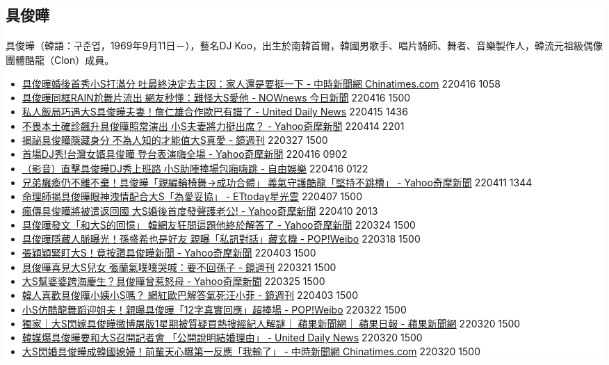 ## 具俊曄

具俊曄（韓語：구준엽，1969年9月11日－），藝名DJ Koo，出生於南韓首爾，韓國男歌手、唱片騎師、舞者、音樂製作人，韓流元祖級偶像團體酷龍（Clon）成員。
- [具俊曄婚後首秀小S打滿分 吐最終決定去主因：家人還是要挺一下 - 中時新聞網 Chinatimes.com](https://www.chinatimes.com/realtimenews/20220416001606-260404 "具俊曄婚後首秀小S打滿分 吐最終決定去主因：家人還是要挺一下 - 中時新聞網 Chinatimes.com") 220416 1058
- [具俊曄同框RAIN尬舞片流出 網友秒懂：難怪大S愛他 - NOWnews 今日新聞](https://www.nownews.com/news/5777211 "具俊曄同框RAIN尬舞片流出 網友秒懂：難怪大S愛他 - NOWnews 今日新聞") 220416 1500
- [私人飯局巧遇大S具俊曄夫妻！詹仁雄合作歐巴有譜了 - United Daily News](https://stars.udn.com/star/story/10091/6241760 "私人飯局巧遇大S具俊曄夫妻！詹仁雄合作歐巴有譜了 - United Daily News") 220415 1436
- [不畏本土確診飆升具俊曄照常演出 小S夫妻將力挺出席？ - Yahoo奇摩新聞](https://tw.news.yahoo.com/%E4%B8%8D%E7%95%8F%E6%9C%AC%E5%9C%9F%E7%A2%BA%E8%A8%BA%E9%A3%86%E5%8D%87%E5%85%B7%E4%BF%8A%E6%9B%84%E7%85%A7%E5%B8%B8%E6%BC%94%E5%87%BA-%E5%B0%8Fs%E5%A4%AB%E5%A6%BB%E5%B0%87%E5%8A%9B%E6%8C%BA%E5%87%BA%E5%B8%AD-140148801.html "不畏本土確診飆升具俊曄照常演出 小S夫妻將力挺出席？ - Yahoo奇摩新聞") 220414 2201
- [揭祕具俊曄隱藏身分 不為人知的才能值大S真愛 - 鏡週刊](https://www.mirrormedia.mg/story/20220327ent005/ "揭祕具俊曄隱藏身分 不為人知的才能值大S真愛 - 鏡週刊") 220327 1500
- [首場DJ秀!台灣女婿具俊曄 登台表演嗨全場 - Yahoo奇摩新聞](https://tw.news.yahoo.com/%E9%A6%96%E5%A0%B4dj%E7%A7%80-%E5%8F%B0%E7%81%A3%E5%A5%B3%E5%A9%BF%E5%85%B7%E4%BF%8A%E6%9B%84-%E7%99%BB%E5%8F%B0%E8%A1%A8%E6%BC%94%E5%97%A8%E5%85%A8%E5%A0%B4-004346418.html "首場DJ秀!台灣女婿具俊曄 登台表演嗨全場 - Yahoo奇摩新聞") 220416 0902
- [（影音）直擊具俊曄DJ秀上班路 小S助陣捧場包廂嗨跳 - 自由娛樂](https://ent.ltn.com.tw/news/breakingnews/3895043 "（影音）直擊具俊曄DJ秀上班路 小S助陣捧場包廂嗨跳 - 自由娛樂") 220416 0122
- [兄弟癱瘓仍不離不棄！具俊曄「親編輪椅舞→成功合體」 義氣守護酷龍「堅持不跳槽」 - Yahoo奇摩新聞](https://tw.news.yahoo.com/%E5%85%84%E5%BC%9F%E7%99%B1%E7%98%93%E4%BB%8D%E4%B8%8D%E9%9B%A2%E4%B8%8D%E6%A3%84-%E5%85%B7%E4%BF%8A%E6%9B%84-%E8%A6%AA%E7%B7%A8%E8%BC%AA%E6%A4%85%E8%88%9E-%E6%88%90%E5%8A%9F%E5%90%88%E9%AB%94-%E7%BE%A9%E6%B0%A3%E5%AE%88%E8%AD%B7%E9%85%B7%E9%BE%8D-044218890.html "兄弟癱瘓仍不離不棄！具俊曄「親編輪椅舞→成功合體」 義氣守護酷龍「堅持不跳槽」 - Yahoo奇摩新聞") 220411 1344
- [命理師揭具俊曄眼神洩情配合大S「為愛妥協」 - ETtoday星光雲](https://star.ettoday.net/news/2224515 "命理師揭具俊曄眼神洩情配合大S「為愛妥協」 - ETtoday星光雲") 220407 1500
- [瘋傳具俊曄將被遣返回國 大S婚後首度發聲護老公! - Yahoo奇摩新聞](https://tw.news.yahoo.com/%E7%98%8B%E5%82%B3%E5%85%B7%E4%BF%8A%E6%9B%84%E5%B0%87%E8%A2%AB%E9%81%A3%E8%BF%94%E5%9B%9E%E5%9C%8B-%E5%A4%A7s%E5%A9%9A%E5%BE%8C%E9%A6%96%E5%BA%A6%E7%99%BC%E8%81%B2%E8%AD%B7%E8%80%81%E5%85%AC-121319518.html "瘋傳具俊曄將被遣返回國 大S婚後首度發聲護老公! - Yahoo奇摩新聞") 220410 2013
- [具俊曄發文「和大S的回憶」 韓網友狂問這題他終於解答了 - Yahoo奇摩新聞](https://tw.news.yahoo.com/%E5%85%B7%E4%BF%8A%E6%9B%84%E7%99%BC%E6%96%87-%E5%92%8C%E5%A4%A7s%E7%9A%84%E5%9B%9E%E6%86%B6-%E9%9F%93%E7%B6%B2%E5%8F%8B%E7%8B%82%E5%95%8F%E9%80%99%E9%A1%8C%E4%BB%96%E7%B5%82%E6%96%BC%E8%A7%A3%E7%AD%94%E4%BA%86-193513557.html "具俊曄發文「和大S的回憶」 韓網友狂問這題他終於解答了 - Yahoo奇摩新聞") 220324 1500
- [具俊曄隱藏人脈曝光！孫盛希也是好友 親曝「私訊對話」藏玄機 - POP!Weibo](https://ipop.sina.com.tw/posts/547164 "具俊曄隱藏人脈曝光！孫盛希也是好友 親曝「私訊對話」藏玄機 - POP!Weibo") 220318 1500
- [張穎穎緊盯大S！竟按讚具俊曄新聞 - Yahoo奇摩新聞](https://tw.news.yahoo.com/%E5%BC%B5%E7%A9%8E%E7%A9%8E%E7%B7%8A%E7%9B%AF%E5%A4%A7s-%E7%AB%9F%E6%8C%89%E8%AE%9A%E5%85%B7%E4%BF%8A%E6%9B%84%E6%96%B0%E8%81%9E-010342450.html "張穎穎緊盯大S！竟按讚具俊曄新聞 - Yahoo奇摩新聞") 220403 1500
- [具俊曄喜見大S兒女 張蘭氣噗噗哭喊：要不回孫子 - 鏡週刊](https://www.mirrormedia.mg/story/20220322ent024/ "具俊曄喜見大S兒女 張蘭氣噗噗哭喊：要不回孫子 - 鏡週刊") 220321 1500
- [大S幫婆婆跨海慶生？具俊曄曾惹怒母 - Yahoo奇摩新聞](https://tw.news.yahoo.com/%E5%A4%A7s%E5%B9%AB%E5%A9%86%E5%A9%86%E8%B7%A8%E6%B5%B7%E6%85%B6%E7%94%9F-%E5%85%B7%E4%BF%8A%E6%9B%84%E6%9B%BE%E6%83%B9%E6%80%92%E6%AF%8D-061503968.html "大S幫婆婆跨海慶生？具俊曄曾惹怒母 - Yahoo奇摩新聞") 220325 1500
- [韓人喜歡具俊曄小姨小S嗎？ 網紅歐巴解答氣死汪小菲 - 鏡週刊](https://www.mirrormedia.mg/story/20220403ent005/ "韓人喜歡具俊曄小姨小S嗎？ 網紅歐巴解答氣死汪小菲 - 鏡週刊") 220403 1500
- [小S仿酷龍舞蹈迎姐夫！親曝具俊曄「12字真實回應」超捧場 - POP!Weibo](https://ipop.sina.com.tw/posts/547238 "小S仿酷龍舞蹈迎姐夫！親曝具俊曄「12字真實回應」超捧場 - POP!Weibo") 220322 1500
- [獨家｜大S閃嫁具俊曄微博屠版1星期被質疑買熱搜經紀人解謎｜ 蘋果新聞網｜ 蘋果日報 - 蘋果新聞網](https://tw.appledaily.com/entertainment/20220320/AT5E7YWDBVFPFLRVQ2V45F5HK4/ "獨家｜大S閃嫁具俊曄微博屠版1星期被質疑買熱搜經紀人解謎｜ 蘋果新聞網｜ 蘋果日報 - 蘋果新聞網") 220320 1500
- [韓媒爆具俊曄要和大S召開記者會 「公開說明結婚理由」 - United Daily News](https://stars.udn.com/star/story/10090/6178638 "韓媒爆具俊曄要和大S召開記者會 「公開說明結婚理由」 - United Daily News") 220320 1500
- [大S閃婚具俊曄成韓國媳婦！前輩天心曝第一反應「我輸了」 - 中時新聞網 Chinatimes.com](https://www.chinatimes.com/realtimenews/20220320002841-260404 "大S閃婚具俊曄成韓國媳婦！前輩天心曝第一反應「我輸了」 - 中時新聞網 Chinatimes.com") 220320 1500
